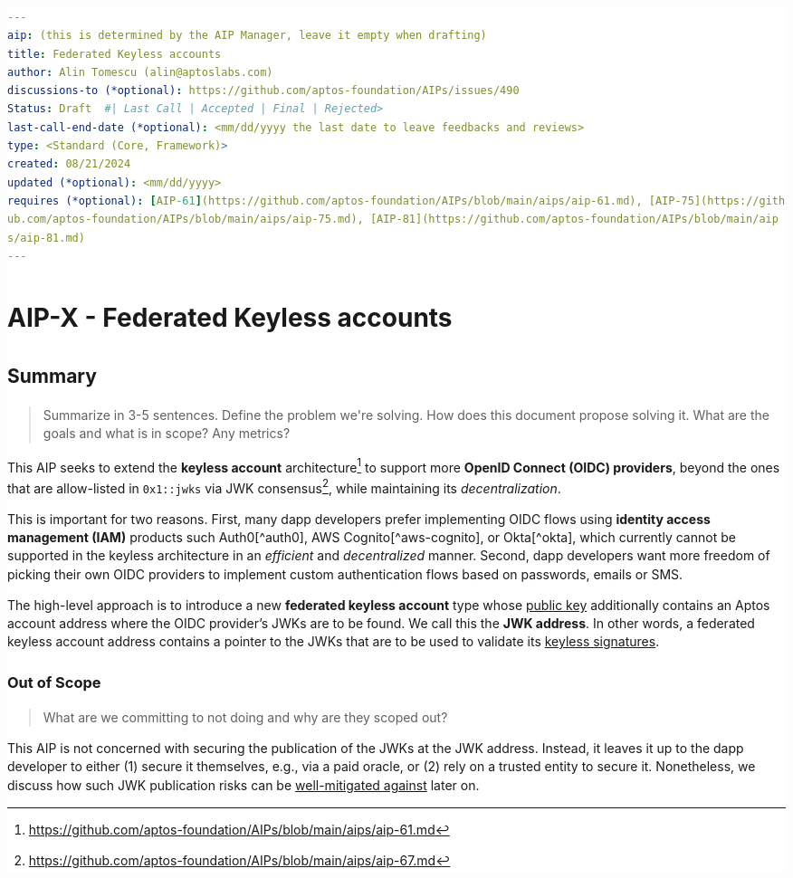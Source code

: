 ```yaml
---
aip: (this is determined by the AIP Manager, leave it empty when drafting)
title: Federated Keyless accounts
author: Alin Tomescu (alin@aptoslabs.com) 
discussions-to (*optional): https://github.com/aptos-foundation/AIPs/issues/490
Status: Draft  #| Last Call | Accepted | Final | Rejected>
last-call-end-date (*optional): <mm/dd/yyyy the last date to leave feedbacks and reviews>
type: <Standard (Core, Framework)>
created: 08/21/2024
updated (*optional): <mm/dd/yyyy>
requires (*optional): [AIP-61](https://github.com/aptos-foundation/AIPs/blob/main/aips/aip-61.md), [AIP-75](https://github.com/aptos-foundation/AIPs/blob/main/aips/aip-75.md), [AIP-81](https://github.com/aptos-foundation/AIPs/blob/main/aips/aip-81.md)
---
```


# AIP-X - Federated Keyless accounts

## Summary

 > Summarize in 3-5 sentences.
 > Define the problem we're solving.
 > How does this document propose solving it.
 > What are the goals and what is in scope? Any metrics?

This AIP seeks to extend the **keyless account** architecture[^aip-61] to support more **OpenID Connect (OIDC) providers**, beyond the ones that are allow-listed in `0x1::jwks` via JWK consensus[^aip-67], while maintaining its *decentralization*.

This is important for two reasons. First, many dapp developers prefer implementing OIDC flows using **identity access management (IAM)** products such Auth0[^auth0], AWS Cognito[^aws-cognito], or Okta[^okta], which currently cannot be supported in the keyless architecture in an *efficient* and *decentralized* manner. Second, dapp developers want more freedom of picking their own OIDC providers to implement custom authentication flows based on passwords, emails or SMS.

The high-level approach is to introduce a new **federated keyless account** type whose [public key](https://github.com/aptos-foundation/AIPs/blob/main/aips/aip-61.md#public-keys) additionally contains an Aptos account address where the OIDC provider’s JWKs are to be found. We call this the **JWK address**. In other words, a federated keyless account address contains a pointer to the JWKs that are to be used to validate its [keyless signatures](https://github.com/aptos-foundation/AIPs/blob/main/aips/aip-61.md#zero-knowledge-signatures).

### Out of Scope

 > What are we committing to not doing and why are they scoped out?

This AIP is not concerned with securing the publication of the JWKs at the JWK address. Instead, it leaves it up to the dapp developer to either (1) secure it themselves, e.g., via a paid oracle, or (2) rely on a trusted entity to secure it. Nonetheless, we discuss how such JWK publication risks can be [well-mitigated against](#JWK-publishing-risk-mitigation) later on.


[^aip-61]: https://github.com/aptos-foundation/AIPs/blob/main/aips/aip-61.md
[^aip-67]: https://github.com/aptos-foundation/AIPs/blob/main/aips/aip-67.md